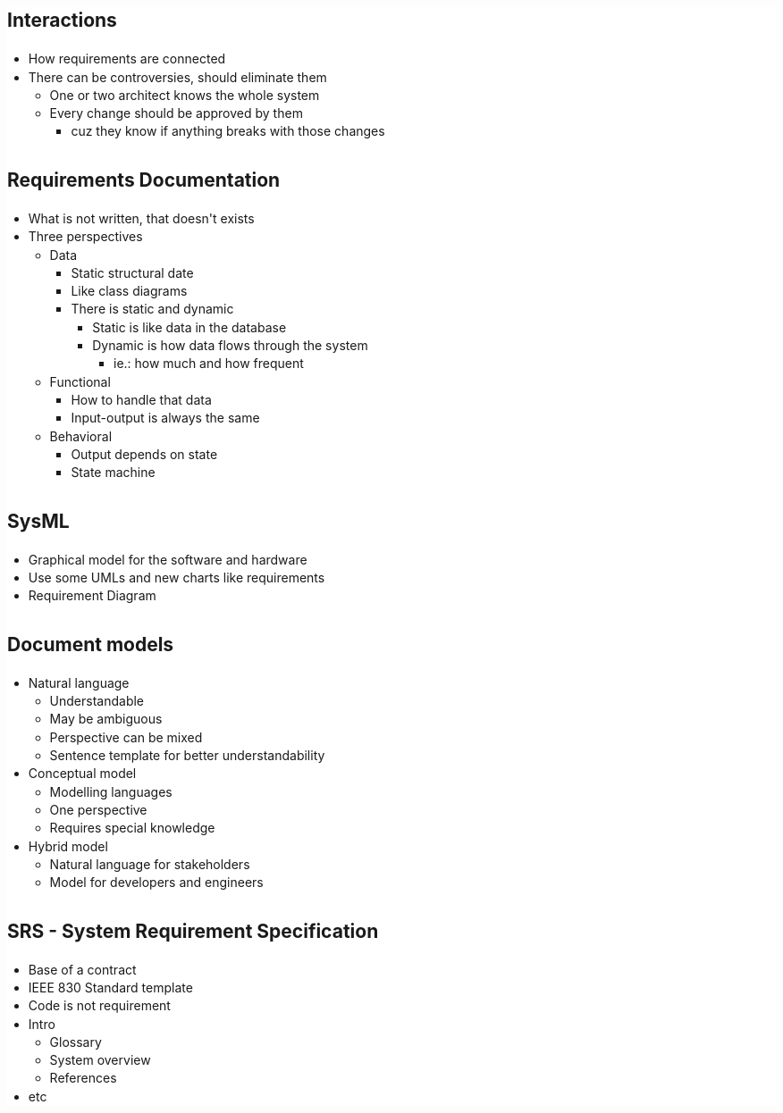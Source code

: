 ## Interactions

- How requirements are connected
- There can be controversies, should eliminate them
  - One or two architect knows the whole system
  - Every change should be approved by them
    - cuz they know if anything breaks with those changes

## Requirements Documentation

- What is not written, that doesn't exists
- Three perspectives
  - Data
    - Static structural date
    - Like class diagrams
    - There is static and dynamic
      - Static is like data in the database
      - Dynamic is how data flows through the system
        - ie.: how much and how frequent
  - Functional
    - How to handle that data
    - Input-output is always the same
  - Behavioral
    - Output depends on state
    - State machine

## SysML

- Graphical model for the software and hardware
- Use some UMLs and new charts like requirements
- Requirement Diagram

## Document models

- Natural language
  - Understandable
  - May be ambiguous
  - Perspective can be mixed
  - Sentence template for better understandability
- Conceptual model
  - Modelling languages
  - One perspective
  - Requires special knowledge
- Hybrid model
  - Natural language for stakeholders
  - Model for developers and engineers

## SRS - System Requirement Specification

- Base of a contract
- IEEE 830 Standard template
- Code is not requirement
- Intro
  - Glossary
  - System overview
  - References
- etc
